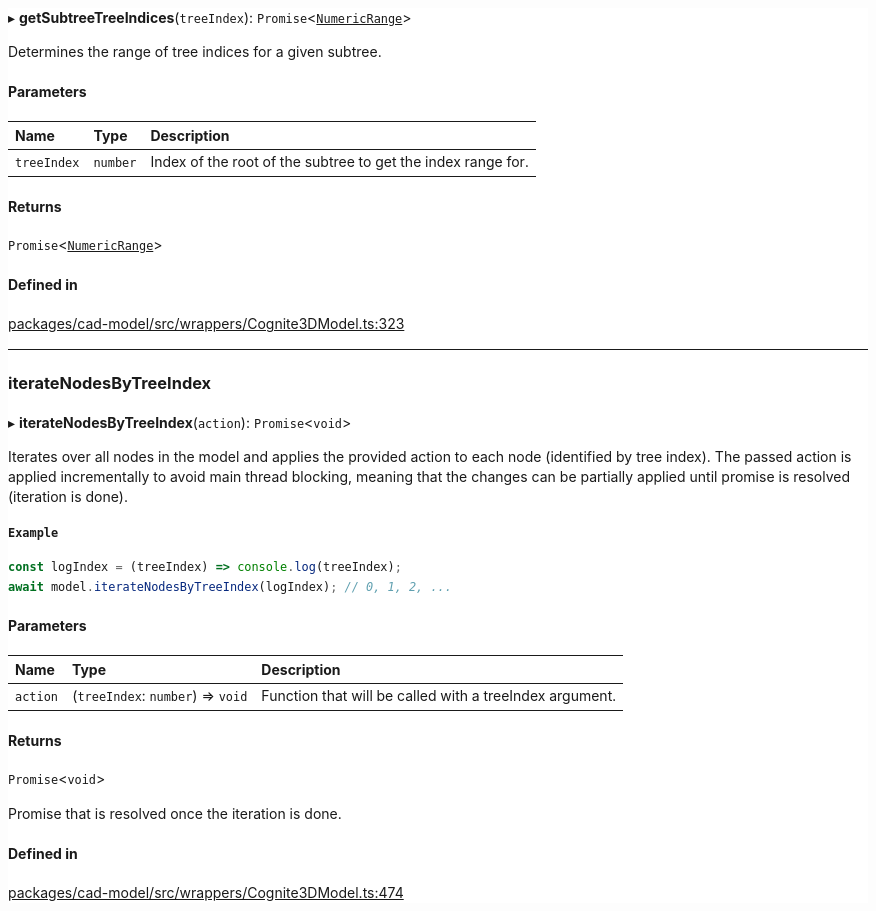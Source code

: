 ▸ **getSubtreeTreeIndices**(`treeIndex`): `Promise`<[`NumericRange`](cognite_reveal.NumericRange.md)\>

Determines the range of tree indices for a given subtree.

#### Parameters

| Name | Type | Description |
| :------ | :------ | :------ |
| `treeIndex` | `number` | Index of the root of the subtree to get the index range for. |

#### Returns

`Promise`<[`NumericRange`](cognite_reveal.NumericRange.md)\>

#### Defined in

[packages/cad-model/src/wrappers/Cognite3DModel.ts:323](https://github.com/cognitedata/reveal/blob/8cfa4004b/viewer/packages/cad-model/src/wrappers/Cognite3DModel.ts#L323)

___

### iterateNodesByTreeIndex

▸ **iterateNodesByTreeIndex**(`action`): `Promise`<`void`\>

Iterates over all nodes in the model and applies the provided action to each node (identified by tree index).
The passed action is applied incrementally to avoid main thread blocking, meaning that the changes can be partially
applied until promise is resolved (iteration is done).

**`Example`**

```js
const logIndex = (treeIndex) => console.log(treeIndex);
await model.iterateNodesByTreeIndex(logIndex); // 0, 1, 2, ...
```

#### Parameters

| Name | Type | Description |
| :------ | :------ | :------ |
| `action` | (`treeIndex`: `number`) => `void` | Function that will be called with a treeIndex argument. |

#### Returns

`Promise`<`void`\>

Promise that is resolved once the iteration is done.

#### Defined in

[packages/cad-model/src/wrappers/Cognite3DModel.ts:474](https://github.com/cognitedata/reveal/blob/8cfa4004b/viewer/packages/cad-model/src/wrappers/Cognite3DModel.ts#L474)
